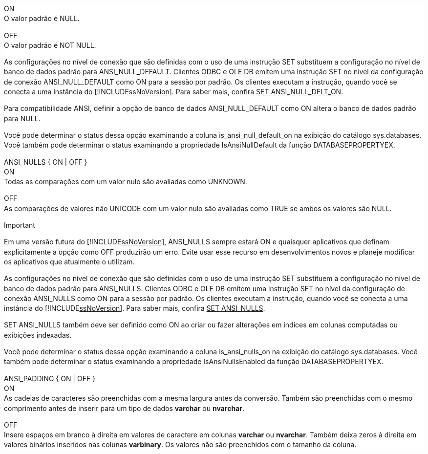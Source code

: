 ON         
O valor padrão é NULL.

OFF         
O valor padrão é NOT NULL.

As configurações no nível de conexão que são definidas com o uso de uma instrução SET substituem a configuração no nível de banco de dados padrão para ANSI_NULL_DEFAULT. Clientes ODBC e OLE DB emitem uma instrução SET no nível da configuração de conexão ANSI_NULL_DEFAULT como ON para a sessão por padrão. Os clientes executam a instrução, quando você se conecta a uma instância do [!INCLUDE[ssNoVersion](../../includes/ssnoversion-md.md)]. Para saber mais, confira [SET ANSI_NULL_DFLT_ON](../../t-sql/statements/set-ansi-null-dflt-on-transact-sql.md).

Para compatibilidade ANSI, definir a opção de banco de dados ANSI_NULL_DEFAULT como ON altera o banco de dados padrão para NULL.

Você pode determinar o status dessa opção examinando a coluna is_ansi_null_default_on na exibição do catálogo sys.databases. Você também pode determinar o status examinando a propriedade IsAnsiNullDefault da função DATABASEPROPERTYEX.

ANSI_NULLS { ON | OFF }         
ON         
Todas as comparações com um valor nulo são avaliadas como UNKNOWN.

OFF         
As comparações de valores não UNICODE com um valor nulo são avaliadas como TRUE se ambos os valores são NULL.

> [!IMPORTANT]
> Em uma versão futura do [!INCLUDE[ssNoVersion](../../includes/ssnoversion-md.md)], ANSI_NULLS sempre estará ON e quaisquer aplicativos que definam explicitamente a opção como OFF produzirão um erro. Evite usar esse recurso em desenvolvimentos novos e planeje modificar os aplicativos que atualmente o utilizam.

As configurações no nível de conexão que são definidas com o uso de uma instrução SET substituem a configuração no nível de banco de dados padrão para ANSI_NULLS. Clientes ODBC e OLE DB emitem uma instrução SET no nível da configuração de conexão ANSI_NULLS como ON para a sessão por padrão. Os clientes executam a instrução, quando você se conecta a uma instância do [!INCLUDE[ssNoVersion](../../includes/ssnoversion-md.md)]. Para saber mais, confira [SET ANSI_NULLS](../../t-sql/statements/set-ansi-nulls-transact-sql.md).

SET ANSI_NULLS também deve ser definido como ON ao criar ou fazer alterações em índices em colunas computadas ou exibições indexadas.

Você pode determinar o status dessa opção examinando a coluna is_ansi_nulls_on na exibição do catálogo sys.databases. Você também pode determinar o status examinando a propriedade IsAnsiNullsEnabled da função DATABASEPROPERTYEX.

ANSI_PADDING { ON | OFF }         
ON         
As cadeias de caracteres são preenchidas com a mesma largura antes da conversão. Também são preenchidas com o mesmo comprimento antes de inserir para um tipo de dados **varchar** ou **nvarchar**.

OFF         
Insere espaços em branco à direita em valores de caractere em colunas **varchar** ou **nvarchar**. Também deixa zeros à direita em valores binários inseridos nas colunas **varbinary**. Os valores não são preenchidos com o tamanho da coluna.
